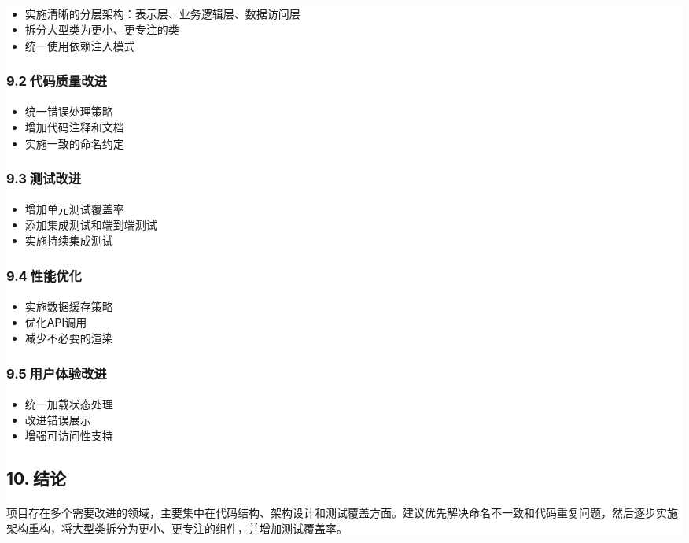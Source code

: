 - 实施清晰的分层架构：表示层、业务逻辑层、数据访问层
- 拆分大型类为更小、更专注的类
- 统一使用依赖注入模式

### 9.2 代码质量改进

- 统一错误处理策略
- 增加代码注释和文档
- 实施一致的命名约定

### 9.3 测试改进

- 增加单元测试覆盖率
- 添加集成测试和端到端测试
- 实施持续集成测试

### 9.4 性能优化

- 实施数据缓存策略
- 优化API调用
- 减少不必要的渲染

### 9.5 用户体验改进

- 统一加载状态处理
- 改进错误展示
- 增强可访问性支持

## 10. 结论

项目存在多个需要改进的领域，主要集中在代码结构、架构设计和测试覆盖方面。建议优先解决命名不一致和代码重复问题，然后逐步实施架构重构，将大型类拆分为更小、更专注的组件，并增加测试覆盖率。
